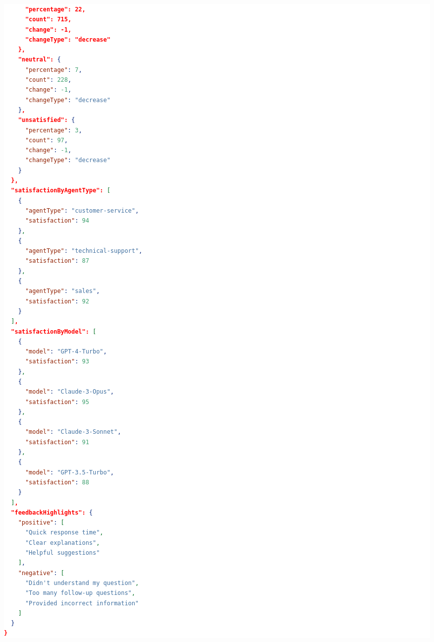 ```json
      "percentage": 22,
      "count": 715,
      "change": -1,
      "changeType": "decrease"
    },
    "neutral": {
      "percentage": 7,
      "count": 228,
      "change": -1,
      "changeType": "decrease"
    },
    "unsatisfied": {
      "percentage": 3,
      "count": 97,
      "change": -1,
      "changeType": "decrease"
    }
  },
  "satisfactionByAgentType": [
    {
      "agentType": "customer-service",
      "satisfaction": 94
    },
    {
      "agentType": "technical-support",
      "satisfaction": 87
    },
    {
      "agentType": "sales",
      "satisfaction": 92
    }
  ],
  "satisfactionByModel": [
    {
      "model": "GPT-4-Turbo",
      "satisfaction": 93
    },
    {
      "model": "Claude-3-Opus",
      "satisfaction": 95
    },
    {
      "model": "Claude-3-Sonnet",
      "satisfaction": 91
    },
    {
      "model": "GPT-3.5-Turbo",
      "satisfaction": 88
    }
  ],
  "feedbackHighlights": {
    "positive": [
      "Quick response time",
      "Clear explanations",
      "Helpful suggestions"
    ],
    "negative": [
      "Didn't understand my question",
      "Too many follow-up questions",
      "Provided incorrect information"
    ]
  }
}
```